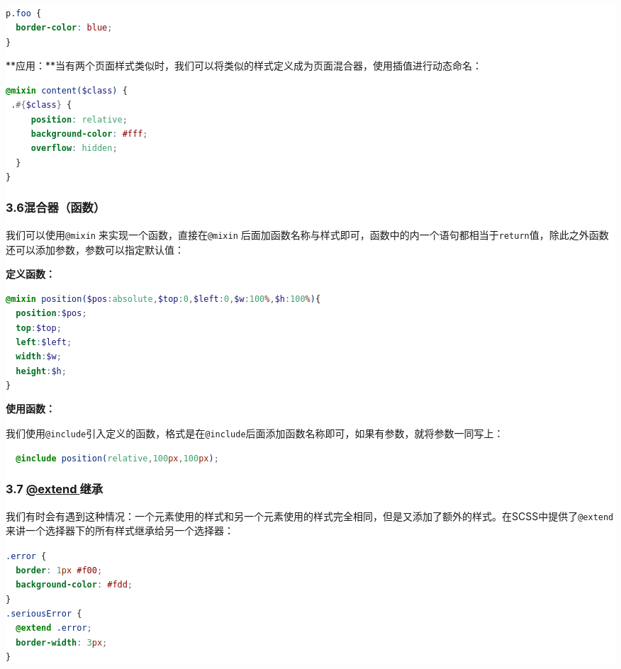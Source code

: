 ```css
p.foo {
  border-color: blue; 
}
```

**应用：**当有两个页面样式类似时，我们可以将类似的样式定义成为页面混合器，使用插值进行动态命名：

```scss
@mixin content($class) { 
 .#{$class} {   
     position: relative;    
     background-color: #fff;    
     overflow: hidden;    
  } 
}
```

### 3.6混合器（函数）

我们可以使用`@mixin` 来实现一个函数，直接在`@mixin` 后面加函数名称与样式即可，函数中的内一个语句都相当于`return`值，除此之外函数还可以添加参数，参数可以指定默认值：



**定义函数：**

```scss
@mixin position($pos:absolute,$top:0,$left:0,$w:100%,$h:100%){
  position:$pos;
  top:$top;
  left:$left;
  width:$w;
  height:$h;
}
```

**使用函数：**



我们使用`@include`引入定义的函数，格式是在`@include`后面添加函数名称即可，如果有参数，就将参数一同写上：

```scss
  @include position(relative,100px,100px);
```



### 3.7 [@extend ]() 继承 

我们有时会有遇到这种情况：一个元素使用的样式和另一个元素使用的样式完全相同，但是又添加了额外的样式。在SCSS中提供了`@extend`来讲一个选择器下的所有样式继承给另一个选择器：

```scss
.error {
  border: 1px #f00;
  background-color: #fdd;
}
.seriousError {
  @extend .error;
  border-width: 3px;
}
```
